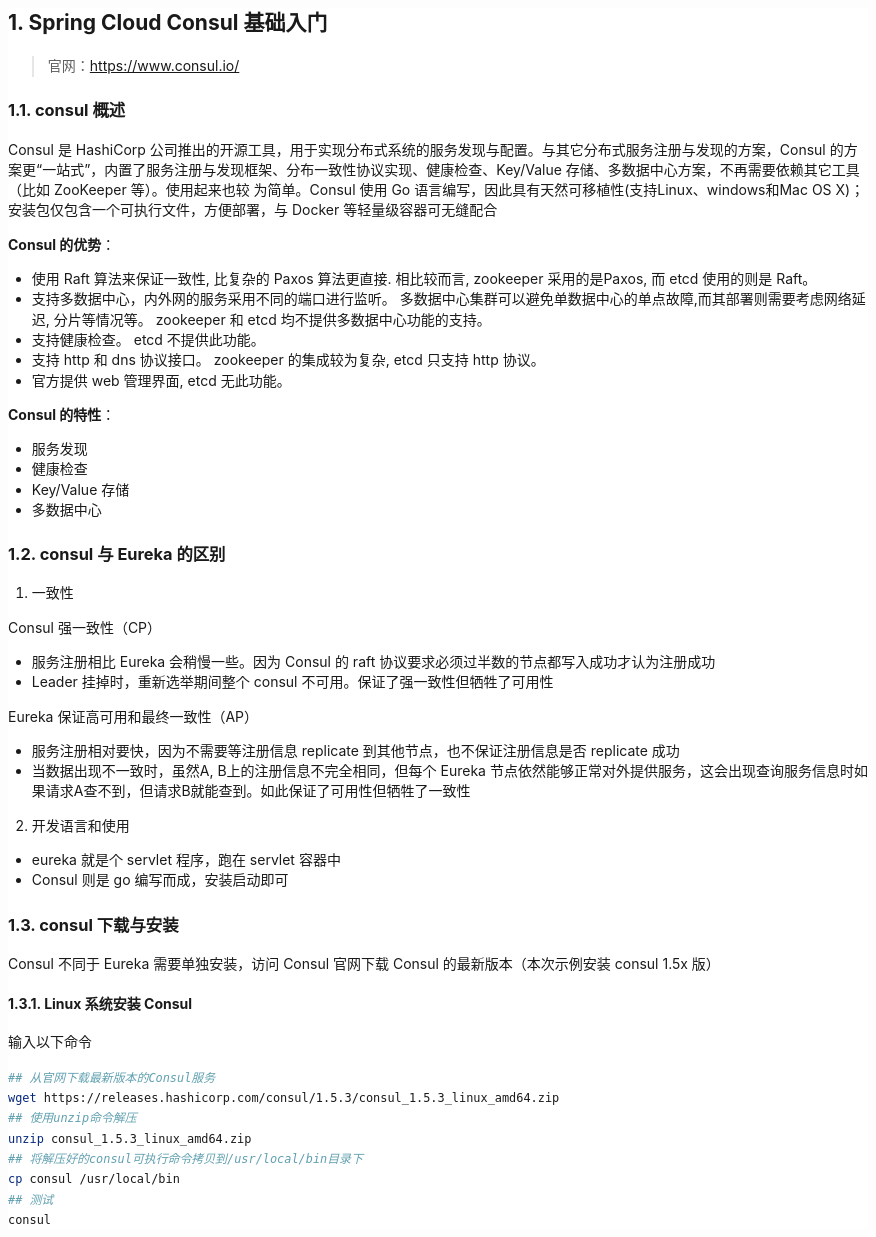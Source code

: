 ## 1. Spring Cloud Consul 基础入门

> 官网：https://www.consul.io/

### 1.1. consul 概述

Consul 是 HashiCorp 公司推出的开源工具，用于实现分布式系统的服务发现与配置。与其它分布式服务注册与发现的方案，Consul 的方案更“一站式”，内置了服务注册与发现框架、分布一致性协议实现、健康检查、Key/Value 存储、多数据中心方案，不再需要依赖其它工具（比如 ZooKeeper 等）。使用起来也较 为简单。Consul 使用 Go 语言编写，因此具有天然可移植性(支持Linux、windows和Mac OS X)；安装包仅包含一个可执行文件，方便部署，与 Docker 等轻量级容器可无缝配合

**Consul 的优势**：

- 使用 Raft 算法来保证一致性, 比复杂的 Paxos 算法更直接. 相比较而言, zookeeper 采用的是Paxos, 而 etcd 使用的则是 Raft。
- 支持多数据中心，内外网的服务采用不同的端口进行监听。 多数据中心集群可以避免单数据中心的单点故障,而其部署则需要考虑网络延迟, 分片等情况等。 zookeeper 和 etcd 均不提供多数据中心功能的支持。
- 支持健康检查。 etcd 不提供此功能。
- 支持 http 和 dns 协议接口。 zookeeper 的集成较为复杂, etcd 只支持 http 协议。
- 官方提供 web 管理界面, etcd 无此功能。

**Consul 的特性**：

- 服务发现
- 健康检查
- Key/Value 存储
- 多数据中心

### 1.2. consul 与 Eureka 的区别

1. 一致性

Consul 强一致性（CP）

- 服务注册相比 Eureka 会稍慢一些。因为 Consul 的 raft 协议要求必须过半数的节点都写入成功才认为注册成功
- Leader 挂掉时，重新选举期间整个 consul 不可用。保证了强一致性但牺牲了可用性

Eureka 保证高可用和最终一致性（AP）

- 服务注册相对要快，因为不需要等注册信息 replicate 到其他节点，也不保证注册信息是否 replicate 成功
- 当数据出现不一致时，虽然A, B上的注册信息不完全相同，但每个 Eureka 节点依然能够正常对外提供服务，这会出现查询服务信息时如果请求A查不到，但请求B就能查到。如此保证了可用性但牺牲了一致性

2. 开发语言和使用

- eureka 就是个 servlet 程序，跑在 servlet 容器中
- Consul 则是 go 编写而成，安装启动即可

### 1.3. consul 下载与安装

Consul 不同于 Eureka 需要单独安装，访问 Consul 官网下载 Consul 的最新版本（本次示例安装 consul 1.5x 版）

#### 1.3.1. Linux 系统安装 Consul

输入以下命令

```bash
## 从官网下载最新版本的Consul服务
wget https://releases.hashicorp.com/consul/1.5.3/consul_1.5.3_linux_amd64.zip
## 使用unzip命令解压
unzip consul_1.5.3_linux_amd64.zip
## 将解压好的consul可执行命令拷贝到/usr/local/bin目录下
cp consul /usr/local/bin
## 测试
consul
```

